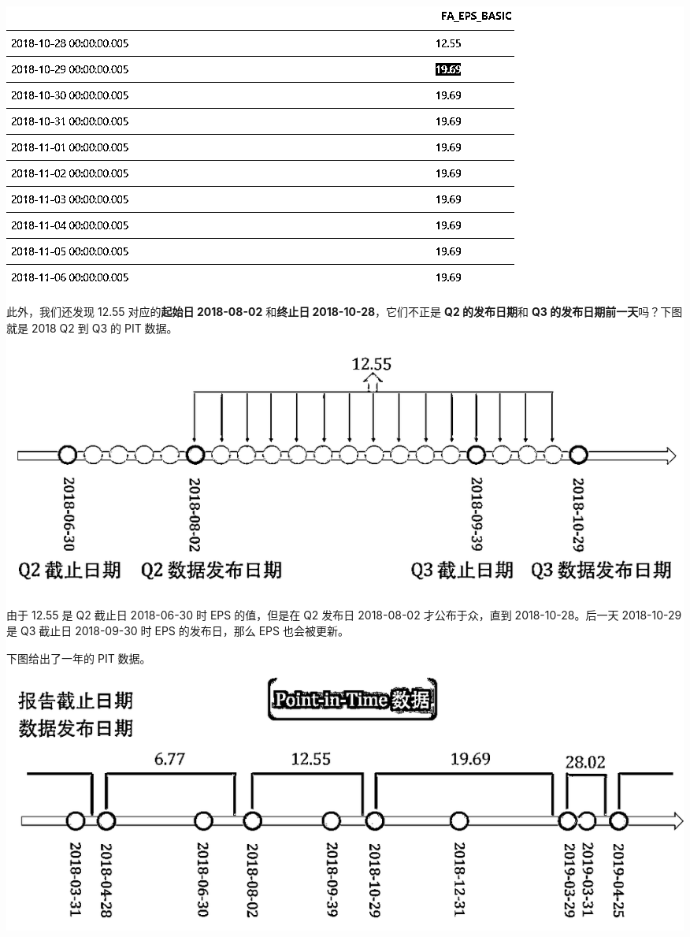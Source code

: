 ![](img/4877cfdde27c514af9f2ee309dc8dd79.png)

此外，我们还发现 12.55 对应的**起始日 2018-08-02** 和**终止日 2018-10-28**，它们不正是 **Q2 的发布日期**和 **Q3 的发布日期前一天**吗？下图就是 2018 Q2 到 Q3 的 PIT 数据。

![](img/f6e2ed9048f5bf95c7716b1a2d9f24d2.png)

由于 12.55 是 Q2 截止日 2018-06-30 时 EPS 的值，但是在 Q2 发布日 2018-08-02 才公布于众，直到 2018-10-28。后一天 2018-10-29 是 Q3 截止日 2018-09-30 时 EPS 的发布日，那么 EPS 也会被更新。

下图给出了一年的 PIT 数据。

![](img/bbf68def3491f2f3911caddd0cbcd49e.png)
